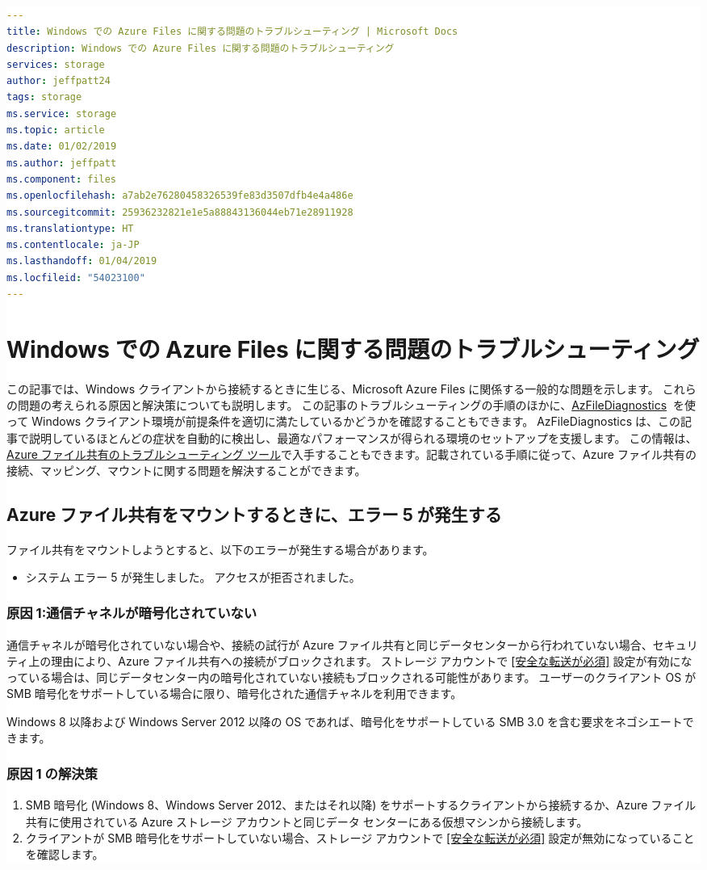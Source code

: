 ```yaml
---
title: Windows での Azure Files に関する問題のトラブルシューティング | Microsoft Docs
description: Windows での Azure Files に関する問題のトラブルシューティング
services: storage
author: jeffpatt24
tags: storage
ms.service: storage
ms.topic: article
ms.date: 01/02/2019
ms.author: jeffpatt
ms.component: files
ms.openlocfilehash: a7ab2e76280458326539fe83d3507dfb4e4a486e
ms.sourcegitcommit: 25936232821e1e5a88843136044eb71e28911928
ms.translationtype: HT
ms.contentlocale: ja-JP
ms.lasthandoff: 01/04/2019
ms.locfileid: "54023100"
---
```

# <a name="troubleshoot-azure-files-problems-in-windows"></a>Windows での Azure Files に関する問題のトラブルシューティング

この記事では、Windows クライアントから接続するときに生じる、Microsoft Azure Files に関係する一般的な問題を示します。 これらの問題の考えられる原因と解決策についても説明します。 この記事のトラブルシューティングの手順のほかに、[AzFileDiagnostics](https://gallery.technet.microsoft.com/Troubleshooting-tool-for-a9fa1fe5)  を使って Windows クライアント環境が前提条件を適切に満たしているかどうかを確認することもできます。 AzFileDiagnostics は、この記事で説明しているほとんどの症状を自動的に検出し、最適なパフォーマンスが得られる環境のセットアップを支援します。 この情報は、[Azure ファイル共有のトラブルシューティング ツール](https://support.microsoft.com/help/4022301/troubleshooter-for-azure-files-shares)で入手することもできます。記載されている手順に従って、Azure ファイル共有の接続、マッピング、マウントに関する問題を解決することができます。

<a id="error5"></a>
## <a name="error-5-when-you-mount-an-azure-file-share"></a>Azure ファイル共有をマウントするときに、エラー 5 が発生する

ファイル共有をマウントしようとすると、以下のエラーが発生する場合があります。

- システム エラー 5 が発生しました。 アクセスが拒否されました。

### <a name="cause-1-unencrypted-communication-channel"></a>原因 1:通信チャネルが暗号化されていない

通信チャネルが暗号化されていない場合や、接続の試行が Azure ファイル共有と同じデータセンターから行われていない場合、セキュリティ上の理由により、Azure ファイル共有への接続がブロックされます。 ストレージ アカウントで [[安全な転送が必須]](https://docs.microsoft.com/azure/storage/common/storage-require-secure-transfer) 設定が有効になっている場合は、同じデータセンター内の暗号化されていない接続もブロックされる可能性があります。 ユーザーのクライアント OS が SMB 暗号化をサポートしている場合に限り、暗号化された通信チャネルを利用できます。

Windows 8 以降および Windows Server 2012 以降の OS であれば、暗号化をサポートしている SMB 3.0 を含む要求をネゴシエートできます。

### <a name="solution-for-cause-1"></a>原因 1 の解決策

1. SMB 暗号化 (Windows 8、Windows Server 2012、またはそれ以降) をサポートするクライアントから接続するか、Azure ファイル共有に使用されている Azure ストレージ アカウントと同じデータ センターにある仮想マシンから接続します。
2. クライアントが SMB 暗号化をサポートしていない場合、ストレージ アカウントで [[安全な転送が必須]](https://docs.microsoft.com/azure/storage/common/storage-require-secure-transfer) 設定が無効になっていることを確認します。
